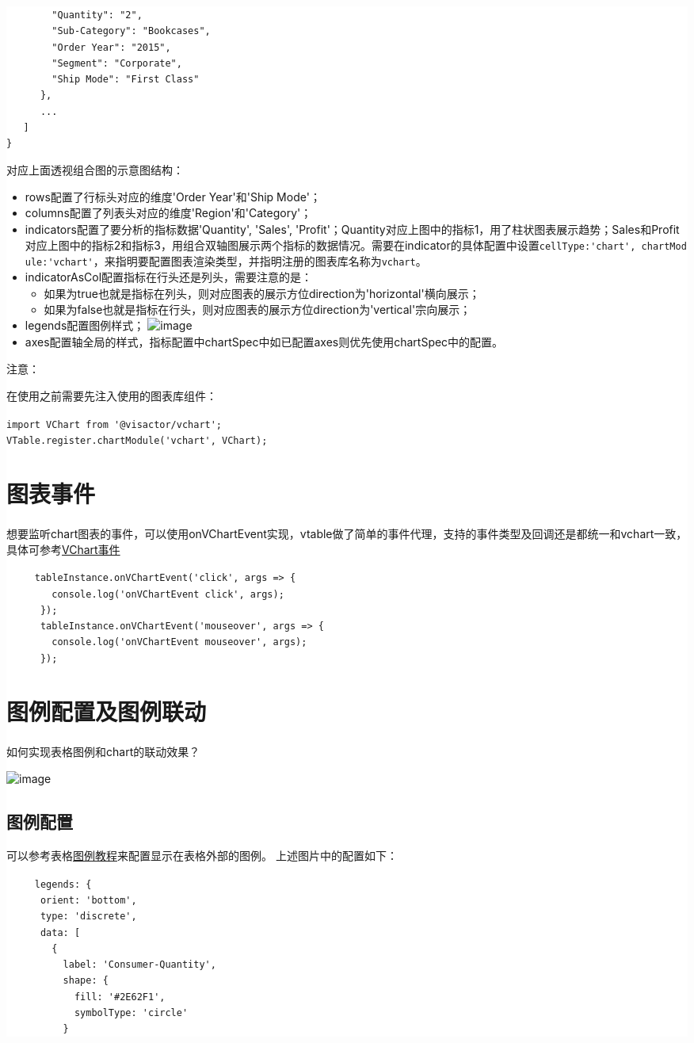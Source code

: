 ```
        "Quantity": "2",
        "Sub-Category": "Bookcases",
        "Order Year": "2015",
        "Segment": "Corporate",
        "Ship Mode": "First Class"
      },
      ...
   ]
}
```
对应上面透视组合图的示意图结构：
- rows配置了行标头对应的维度'Order Year'和'Ship Mode'；
- columns配置了列表头对应的维度'Region'和'Category'；
- indicators配置了要分析的指标数据'Quantity', 'Sales', 'Profit'；Quantity对应上图中的指标1，用了柱状图表展示趋势；Sales和Profit对应上图中的指标2和指标3，用组合双轴图展示两个指标的数据情况。需要在indicator的具体配置中设置`cellType:'chart', chartModule:'vchart'`，来指明要配置图表渲染类型，并指明注册的图表库名称为`vchart`。
- indicatorAsCol配置指标在行头还是列头，需要注意的是：
  - 如果为true也就是指标在列头，则对应图表的展示方位direction为'horizontal'横向展示；
  - 如果为false也就是指标在行头，则对应图表的展示方位direction为'vertical'宗向展示；
- legends配置图例样式；
![image](https://lf9-dp-fe-cms-tos.byteorg.com/obj/bit-cloud/ffc3a9b5518762d274121ff07.png)
- axes配置轴全局的样式，指标配置中chartSpec中如已配置axes则优先使用chartSpec中的配置。

注意：

在使用之前需要先注入使用的图表库组件：
```
import VChart from '@visactor/vchart';
VTable.register.chartModule('vchart', VChart);
```

# 图表事件
想要监听chart图表的事件，可以使用onVChartEvent实现，vtable做了简单的事件代理，支持的事件类型及回调还是都统一和vchart一致，具体可参考[VChart事件](https://visactor.io/vchart/api/API/event)
```    
     tableInstance.onVChartEvent('click', args => {
        console.log('onVChartEvent click', args);
      });
      tableInstance.onVChartEvent('mouseover', args => {
        console.log('onVChartEvent mouseover', args);
      });
```

# 图例配置及图例联动
如何实现表格图例和chart的联动效果？

![image](https://lf9-dp-fe-cms-tos.byteorg.com/obj/bit-cloud/VTable/guide/legend-chart.gif)
## 图例配置
可以参考表格[图例教程](../components/legend)来配置显示在表格外部的图例。
上述图片中的配置如下：
```
     legends: {
      orient: 'bottom',
      type: 'discrete',
      data: [
        {
          label: 'Consumer-Quantity',
          shape: {
            fill: '#2E62F1',
            symbolType: 'circle'
          }
```